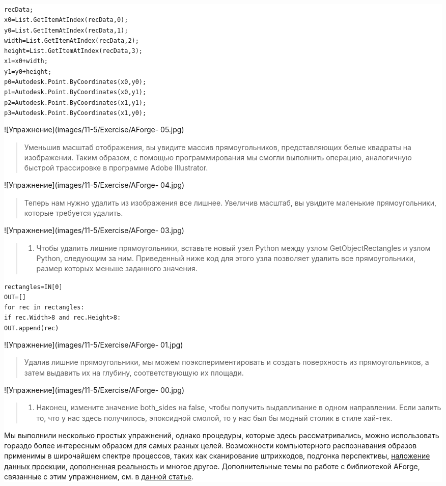 ```
recData;
x0=List.GetItemAtIndex(recData,0);
y0=List.GetItemAtIndex(recData,1);
width=List.GetItemAtIndex(recData,2);
height=List.GetItemAtIndex(recData,3);
x1=x0+width;
y1=y0+height;
p0=Autodesk.Point.ByCoordinates(x0,y0);
p1=Autodesk.Point.ByCoordinates(x0,y1);
p2=Autodesk.Point.ByCoordinates(x1,y1);
p3=Autodesk.Point.ByCoordinates(x1,y0);
```

![Упражнение](images/11-5/Exercise/AForge- 05.jpg)

> Уменьшив масштаб отображения, вы увидите массив прямоугольников, представляющих белые квадраты на изображении. Таким образом, с помощью программирования мы смогли выполнить операцию, аналогичную быстрой трассировке в программе Adobe Illustrator.

![Упражнение](images/11-5/Exercise/AForge- 04.jpg)

> Теперь нам нужно удалить из изображения все лишнее. Увеличив масштаб, вы увидите маленькие прямоугольники, которые требуется удалить.

![Упражнение](images/11-5/Exercise/AForge- 03.jpg)

> 1. Чтобы удалить лишние прямоугольники, вставьте новый узел Python между узлом GetObjectRectangles и узлом Python, следующим за ним. Приведенный ниже код для этого узла позволяет удалить все прямоугольники, размер которых меньше заданного значения.

```
rectangles=IN[0]
OUT=[]
for rec in rectangles:
if rec.Width>8 and rec.Height>8:
OUT.append(rec)
```

![Упражнение](images/11-5/Exercise/AForge- 01.jpg)

> Удалив лишние прямоугольники, мы можем поэкспериментировать и создать поверхность из прямоугольников, а затем выдавить их на глубину, соответствующую их площади.

![Упражнение](images/11-5/Exercise/AForge- 00.jpg)

> 1. Наконец, измените значение both_sides на false, чтобы получить выдавливание в одном направлении. Если залить то, что у нас здесь получилось, эпоксидной смолой, то у нас был бы модный столик в стиле хай-тек.

Мы выполнили несколько простых упражнений, однако процедуры, которые здесь рассматривались, можно использовать гораздо более интересным образом для самых разных целей. Возможности компьютерного распознавания образов применимы в широчайшем спектре процессов, таких как сканирование штрихкодов, подгонка перспективы, [наложение данных проекции](https://www.youtube.com/watch?v=XSR0Xady02o), [дополненная реальность](http://aforgenet.com/aforge/articles/gratf_ar/) и многое другое. Дополнительные темы по работе с библиотекой AForge, связанные с этим упражнением, см. в [данной статье](http://aforgenet.com/articles/shape_checker/).

